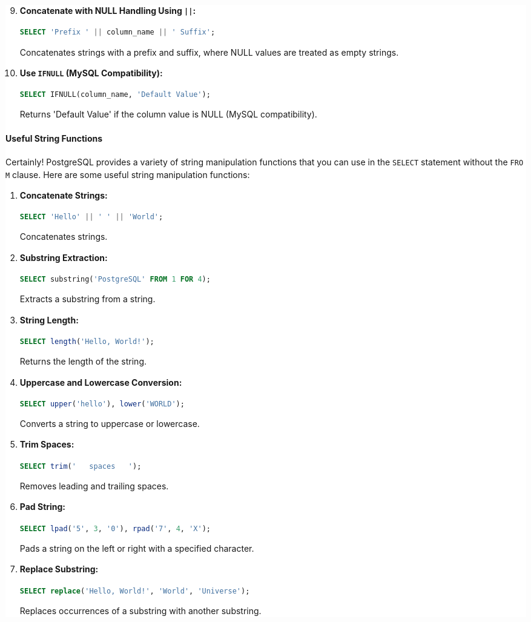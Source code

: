 9. **Concatenate with NULL Handling Using `||`:**
   ```sql
   SELECT 'Prefix ' || column_name || ' Suffix';
   ```
   Concatenates strings with a prefix and suffix, where NULL values are treated as empty strings.

10. **Use `IFNULL` (MySQL Compatibility):**
    ```sql
    SELECT IFNULL(column_name, 'Default Value');
    ```
    Returns 'Default Value' if the column value is NULL (MySQL compatibility).



#### Useful String Functions

Certainly! PostgreSQL provides a variety of string manipulation functions that you can use in the `SELECT` statement without the `FROM` clause. Here are some useful string manipulation functions:

1. **Concatenate Strings:**
   ```sql
   SELECT 'Hello' || ' ' || 'World';
   ```
   Concatenates strings.

2. **Substring Extraction:**
   ```sql
   SELECT substring('PostgreSQL' FROM 1 FOR 4);
   ```
   Extracts a substring from a string.

3. **String Length:**
   ```sql
   SELECT length('Hello, World!');
   ```
   Returns the length of the string.

4. **Uppercase and Lowercase Conversion:**
   ```sql
   SELECT upper('hello'), lower('WORLD');
   ```
   Converts a string to uppercase or lowercase.

5. **Trim Spaces:**
   ```sql
   SELECT trim('   spaces   ');
   ```
   Removes leading and trailing spaces.

6. **Pad String:**
   ```sql
   SELECT lpad('5', 3, '0'), rpad('7', 4, 'X');
   ```
   Pads a string on the left or right with a specified character.

7. **Replace Substring:**
   ```sql
   SELECT replace('Hello, World!', 'World', 'Universe');
   ```
   Replaces occurrences of a substring with another substring.
